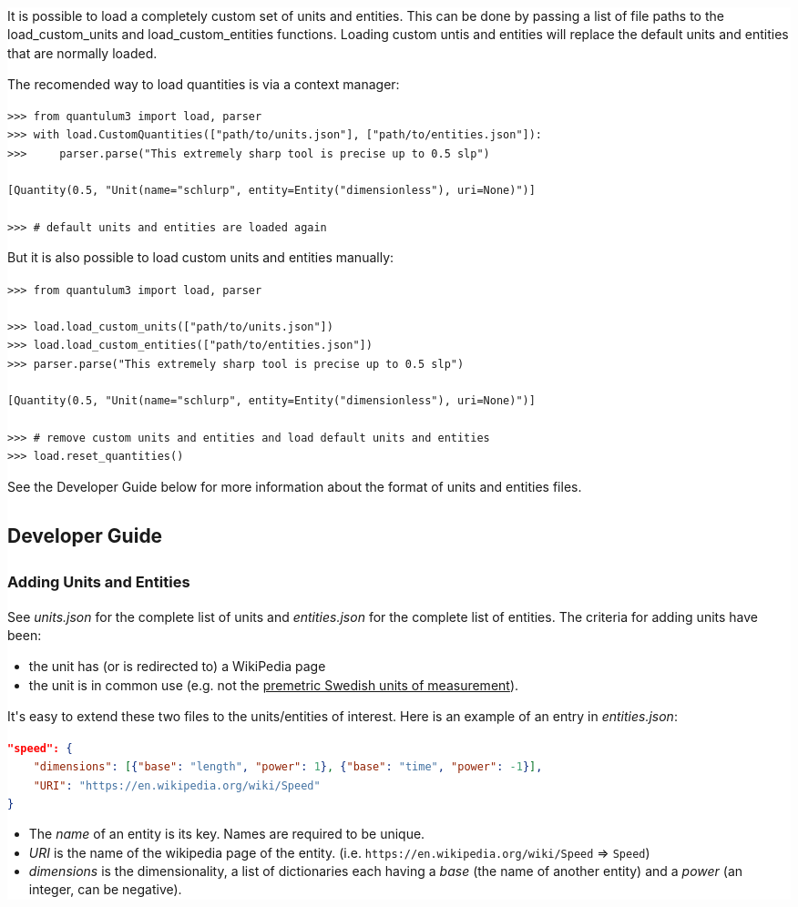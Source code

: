It is possible to load a completely custom set of units and entities. This can be done by passing a list of file paths to the load_custom_units and load_custom_entities functions. Loading custom untis and entities will replace the default units and entities that are normally loaded.

The recomended way to load quantities is via a context manager:

```pycon
>>> from quantulum3 import load, parser
>>> with load.CustomQuantities(["path/to/units.json"], ["path/to/entities.json"]):
>>>     parser.parse("This extremely sharp tool is precise up to 0.5 slp")

[Quantity(0.5, "Unit(name="schlurp", entity=Entity("dimensionless"), uri=None)")]

>>> # default units and entities are loaded again
```

But it is also possible to load custom units and entities manually:

```pycon
>>> from quantulum3 import load, parser

>>> load.load_custom_units(["path/to/units.json"])
>>> load.load_custom_entities(["path/to/entities.json"])
>>> parser.parse("This extremely sharp tool is precise up to 0.5 slp")

[Quantity(0.5, "Unit(name="schlurp", entity=Entity("dimensionless"), uri=None)")]

>>> # remove custom units and entities and load default units and entities
>>> load.reset_quantities()
```

See the Developer Guide below for more information about the format of units and entities files.

## Developer Guide

### Adding Units and Entities

See *units.json* for the complete list of units and *entities.json* for
the complete list of entities. The criteria for adding units have been:

- the unit has (or is redirected to) a WikiPedia page
- the unit is in common use (e.g. not the [premetric Swedish units of
    measurement](https://en.wikipedia.org/wiki/Swedish_units_of_measurement#Length)).

It\'s easy to extend these two files to the units/entities of interest.
Here is an example of an entry in *entities.json*:

```json
"speed": {
    "dimensions": [{"base": "length", "power": 1}, {"base": "time", "power": -1}],
    "URI": "https://en.wikipedia.org/wiki/Speed"
}
```

- The *name* of an entity is its key. Names are required to be unique.
- *URI* is the name of the wikipedia page of the entity. (i.e. `https://en.wikipedia.org/wiki/Speed` => `Speed`)
- *dimensions* is the dimensionality, a list of dictionaries each
    having a *base* (the name of another entity) and a *power* (an
    integer, can be negative).
